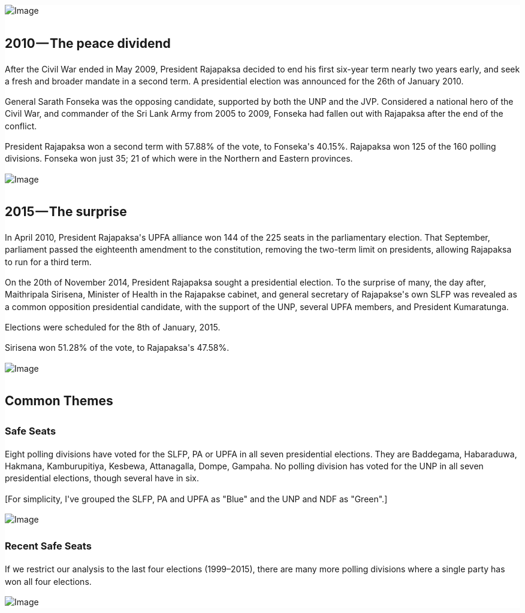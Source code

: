 ![Image](https://cdn-images-1.medium.com/max/800/1*lLaMZzBRfy2Rrosu_HP_tQ.png)

## 2010 — The peace dividend

After the Civil War ended in May 2009, President Rajapaksa decided to end his first six-year term nearly two years early, and seek a fresh and broader mandate in a second term. A presidential election was announced for the 26th of January 2010.

General Sarath Fonseka was the opposing candidate, supported by both the UNP and the JVP. Considered a national hero of the Civil War, and commander of the Sri Lank Army from 2005 to 2009, Fonseka had fallen out with Rajapaksa after the end of the conflict.

President Rajapaksa won a second term with 57.88% of the vote, to Fonseka's 40.15%. Rajapaksa won 125 of the 160 polling divisions. Fonseka won just 35; 21 of which were in the Northern and Eastern provinces.

![Image](https://cdn-images-1.medium.com/max/800/1*zlSqG8LgVlAyNE_-C0KupQ.png)

## 2015 — The surprise

In April 2010, President Rajapaksa's UPFA alliance won 144 of the 225 seats in the parliamentary election. That September, parliament passed the eighteenth amendment to the constitution, removing the two-term limit on presidents, allowing Rajapaksa to run for a third term.

On the 20th of November 2014, President Rajapaksa sought a presidential election. To the surprise of many, the day after, Maithripala Sirisena, Minister of Health in the Rajapakse cabinet, and general secretary of Rajapakse's own SLFP was revealed as a common opposition presidential candidate, with the support of the UNP, several UPFA members, and President Kumaratunga.

Elections were scheduled for the 8th of January, 2015.

Sirisena won 51.28% of the vote, to Rajapaksa's 47.58%.

![Image](https://cdn-images-1.medium.com/max/800/1*-NMgECFBVP3Bd_w7FrYuDA.png)

## Common Themes

### Safe Seats

Eight polling divisions have voted for the SLFP, PA or UPFA in all seven presidential elections. They are Baddegama, Habaraduwa, Hakmana, Kamburupitiya, Kesbewa, Attanagalla, Dompe, Gampaha. No polling division has voted for the UNP in all seven presidential elections, though several have in six.

[For simplicity, I've grouped the SLFP, PA and UPFA as "Blue" and the UNP and NDF as "Green".]

![Image](https://cdn-images-1.medium.com/max/800/1*9APQg3oETJpXiO-O2jlH7A.png)

### Recent Safe Seats

If we restrict our analysis to the last four elections (1999–2015), there are many more polling divisions where a single party has won all four elections.

![Image](https://cdn-images-1.medium.com/max/800/1*gOaIGdGgrvbcP8_-iTWM1A.png)

